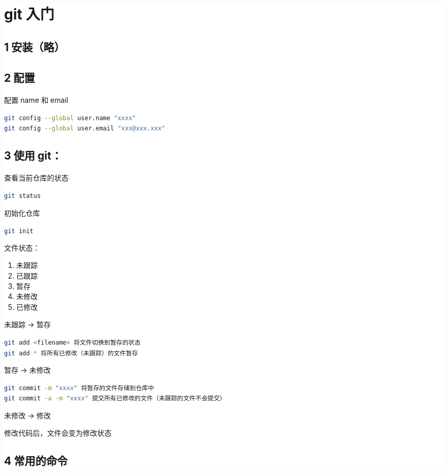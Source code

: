 # git 入门

## 1 安装（略）

## 2 配置

配置 name 和 email

```bash
git config --global user.name "xxxx"
git config --global user.email "xxx@xxx.xxx"
```

## 3 使用 git：

查看当前仓库的状态

```bash
git status
```

初始化仓库

```bash
git init
```

文件状态：

1. 未跟踪
2. 已跟踪
3. 暂存
4. 未修改
5. 已修改

未跟踪 → 暂存

```bash
git add <filename> 将文件切换到暂存的状态
git add * 将所有已修改（未跟踪）的文件暂存
```

暂存 → 未修改

```bash
git commit -m "xxxx" 将暂存的文件存储到仓库中
git commit -a -m "xxxx" 提交所有已修改的文件（未跟踪的文件不会提交）
```

未修改 → 修改

修改代码后，文件会变为修改状态



## 4 常用的命令
